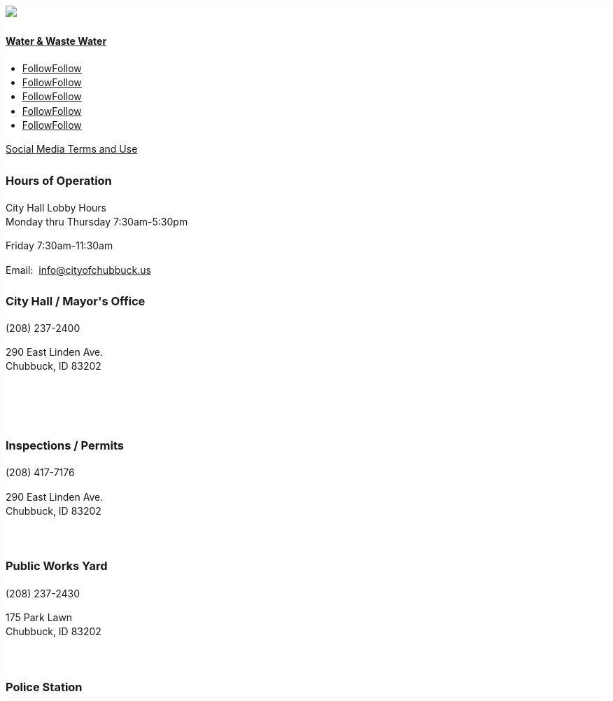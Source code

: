 
![](https://cityofchubbuck.us/wp-content/uploads/2017/06/d1_h.png)

#### [Water &amp; Waste Water](https://cityofchubbuck.us/water-waste-water)

- [Follow](https://www.facebook.com/cityofchubbuck "Follow on Facebook")[Follow](https://www.facebook.com/cityofchubbuck "Facebook")
- [Follow](https://twitter.com/ChubbuckCity "Follow on X")[Follow](https://twitter.com/ChubbuckCity "X")
- [Follow](https://www.youtube.com/channel/UCgDWvsT6WW7u-BJzpvVkOrg "Follow on Youtube")[Follow](https://www.youtube.com/channel/UCgDWvsT6WW7u-BJzpvVkOrg "Youtube")
- [Follow](https://www.instagram.com/chubbuckcity/?hl=en%20 "Follow on Instagram")[Follow](https://www.instagram.com/chubbuckcity/?hl=en%20 "Instagram")
- [Follow](https://nextdoor.com/agency-detail/id/chubbuck/city-of-chubbuck "Follow on RSS")[Follow](https://nextdoor.com/agency-detail/id/chubbuck/city-of-chubbuck "RSS")

[Social Media Terms and Use](https://cityofchubbuck.us/social-media)

### Hours of **Operation**

City Hall Lobby Hours  
Monday thru Thursday 7:30am-5:30pm

Friday 7:30am-11:30am

Email:  [info@cityofchubbuck.us](mailto:info@cityofchubbuck.us)

### City Hall / Mayor's **Office**

(208) 237-2400

290 East Linden Ave.  
Chubbuck, ID 83202

 

 

### Inspections / **Permits**

(208) 417-7176

290 East Linden Ave.  
Chubbuck, ID 83202

 

### Public Works Yard

(208) 237-2430

175 Park Lawn  
Chubbuck, ID 83202

 

### Police **Station**
